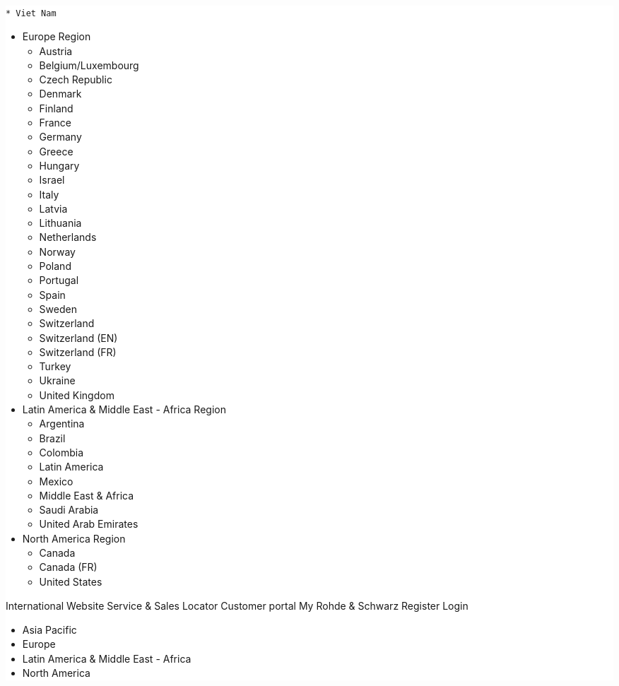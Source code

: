    * Viet Nam
  * Europe 
Region
    * Austria
    * Belgium/Luxembourg
    * Czech Republic
    * Denmark
    * Finland
    * France
    * Germany
    * Greece
    * Hungary
    * Israel
    * Italy
    * Latvia
    * Lithuania
    * Netherlands
    * Norway
    * Poland
    * Portugal
    * Spain
    * Sweden
    * Switzerland
    * Switzerland (EN)
    * Switzerland (FR)
    * Turkey
    * Ukraine
    * United Kingdom
  * Latin America & Middle East - Africa 
Region
    * Argentina
    * Brazil
    * Colombia
    * Latin America
    * Mexico
    * Middle East & Africa
    * Saudi Arabia
    * United Arab Emirates
  * North America 
Region
    * Canada
    * Canada (FR)
    * United States


International Website
Service & Sales Locator
Customer portal
My Rohde & Schwarz Register Login
  * Asia Pacific
  * Europe
  * Latin America & Middle East - Africa
  * North America
